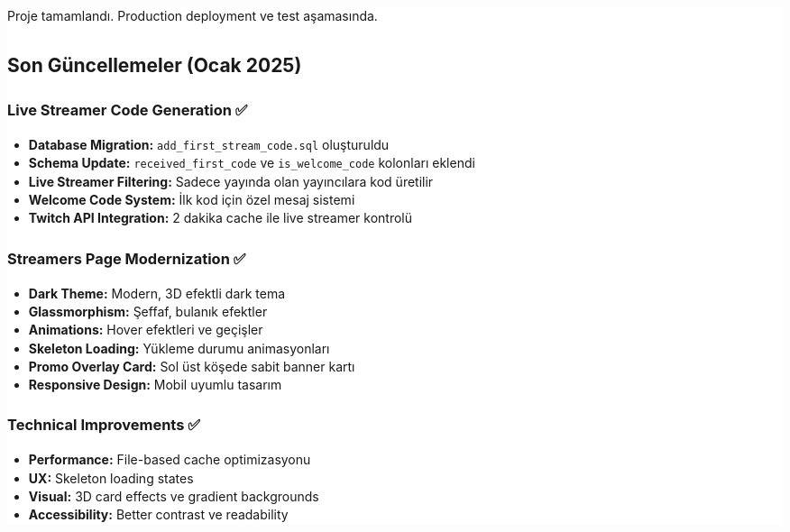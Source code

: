 Proje tamamlandı. Production deployment ve test aşamasında.

## Son Güncellemeler (Ocak 2025)

### Live Streamer Code Generation ✅

- **Database Migration:** `add_first_stream_code.sql` oluşturuldu
- **Schema Update:** `received_first_code` ve `is_welcome_code` kolonları eklendi
- **Live Streamer Filtering:** Sadece yayında olan yayıncılara kod üretilir
- **Welcome Code System:** İlk kod için özel mesaj sistemi
- **Twitch API Integration:** 2 dakika cache ile live streamer kontrolü

### Streamers Page Modernization ✅

- **Dark Theme:** Modern, 3D efektli dark tema
- **Glassmorphism:** Şeffaf, bulanık efektler
- **Animations:** Hover efektleri ve geçişler
- **Skeleton Loading:** Yükleme durumu animasyonları
- **Promo Overlay Card:** Sol üst köşede sabit banner kartı
- **Responsive Design:** Mobil uyumlu tasarım

### Technical Improvements ✅

- **Performance:** File-based cache optimizasyonu
- **UX:** Skeleton loading states
- **Visual:** 3D card effects ve gradient backgrounds
- **Accessibility:** Better contrast ve readability
